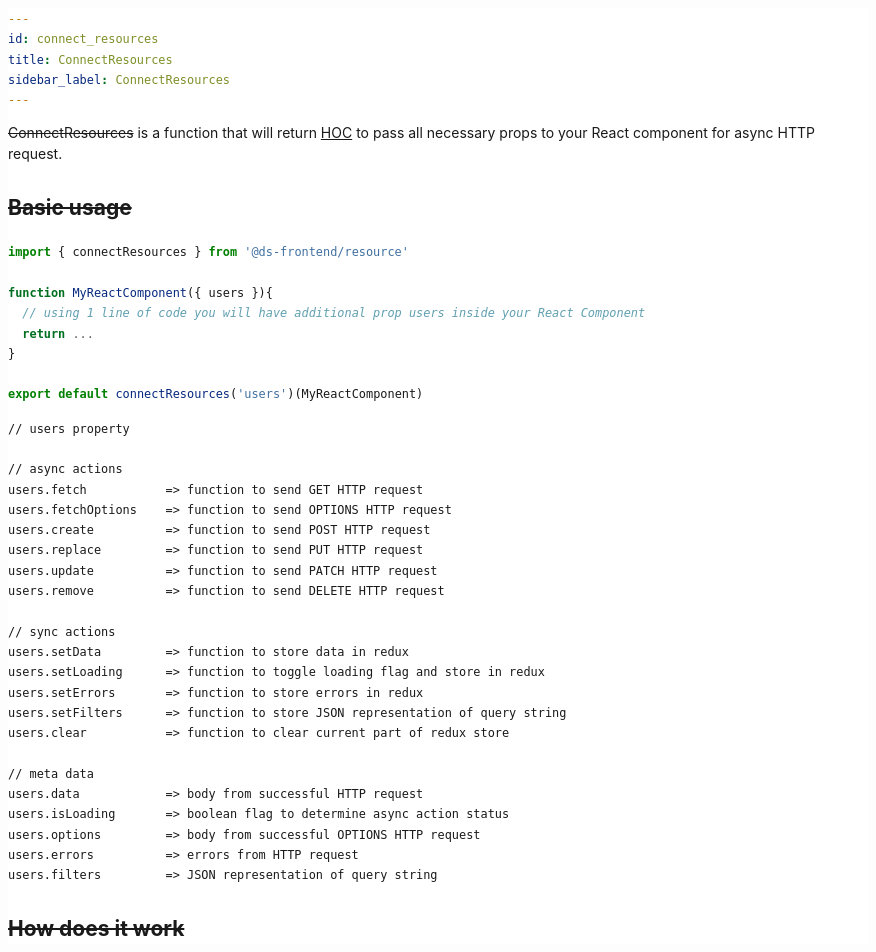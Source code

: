 ```yaml
---
id: connect_resources
title: ConnectResources
sidebar_label: ConnectResources
---
```


~~ConnectResources~~ is a function that will return [HOC](https://reactjs.org/docs/higher-order-components.html) to pass all necessary props to your React component for async HTTP request.

## ~~Basic usage~~

```javascript
import { connectResources } from '@ds-frontend/resource'

function MyReactComponent({ users }){
  // using 1 line of code you will have additional prop users inside your React Component
  return ...
}

export default connectResources('users')(MyReactComponent)
```

```
// users property

// async actions
users.fetch           => function to send GET HTTP request
users.fetchOptions    => function to send OPTIONS HTTP request
users.create          => function to send POST HTTP request
users.replace         => function to send PUT HTTP request
users.update          => function to send PATCH HTTP request
users.remove          => function to send DELETE HTTP request

// sync actions
users.setData         => function to store data in redux
users.setLoading      => function to toggle loading flag and store in redux
users.setErrors       => function to store errors in redux
users.setFilters      => function to store JSON representation of query string
users.clear           => function to clear current part of redux store

// meta data
users.data            => body from successful HTTP request
users.isLoading       => boolean flag to determine async action status
users.options         => body from successful OPTIONS HTTP request
users.errors          => errors from HTTP request
users.filters         => JSON representation of query string

```


## ~~How does it work~~
